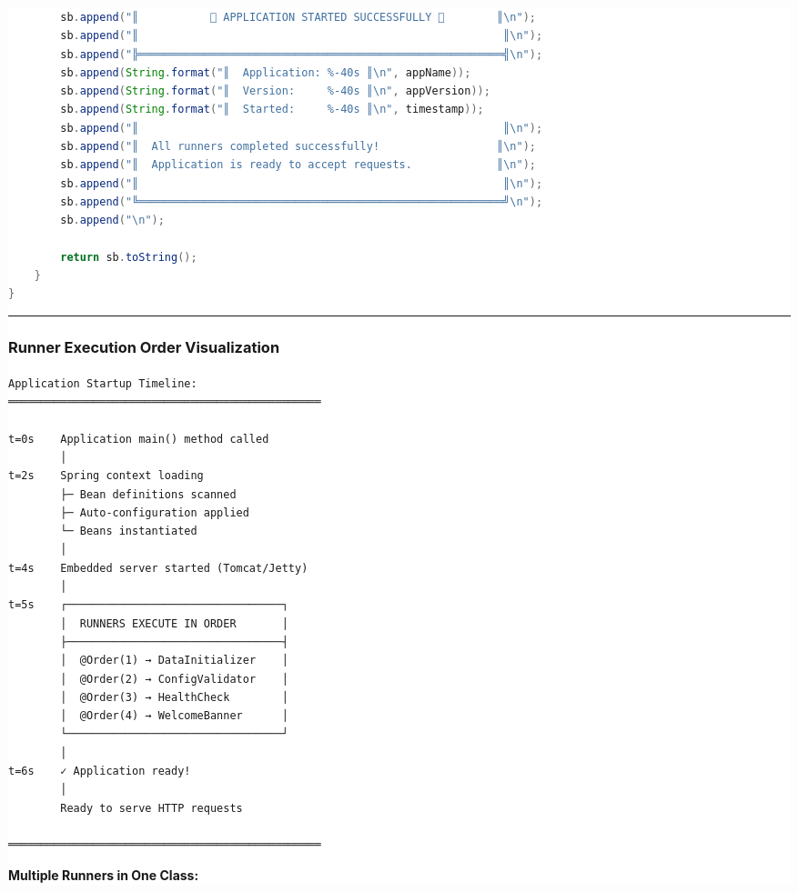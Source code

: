 ```java
        sb.append("║           🚀 APPLICATION STARTED SUCCESSFULLY 🚀        ║\n");
        sb.append("║                                                        ║\n");
        sb.append("╠════════════════════════════════════════════════════════╣\n");
        sb.append(String.format("║  Application: %-40s ║\n", appName));
        sb.append(String.format("║  Version:     %-40s ║\n", appVersion));
        sb.append(String.format("║  Started:     %-40s ║\n", timestamp));
        sb.append("║                                                        ║\n");
        sb.append("║  All runners completed successfully!                  ║\n");
        sb.append("║  Application is ready to accept requests.             ║\n");
        sb.append("║                                                        ║\n");
        sb.append("╚════════════════════════════════════════════════════════╝\n");
        sb.append("\n");
        
        return sb.toString();
    }
}
```

----------

### Runner Execution Order Visualization

```
Application Startup Timeline:
════════════════════════════════════════════════

t=0s    Application main() method called
        │
t=2s    Spring context loading
        ├─ Bean definitions scanned
        ├─ Auto-configuration applied
        └─ Beans instantiated
        │
t=4s    Embedded server started (Tomcat/Jetty)
        │
t=5s    ┌─────────────────────────────────┐
        │  RUNNERS EXECUTE IN ORDER       │
        ├─────────────────────────────────┤
        │  @Order(1) → DataInitializer    │
        │  @Order(2) → ConfigValidator    │
        │  @Order(3) → HealthCheck        │
        │  @Order(4) → WelcomeBanner      │
        └─────────────────────────────────┘
        │
t=6s    ✓ Application ready!
        │
        Ready to serve HTTP requests
        
════════════════════════════════════════════════
```

**Multiple Runners in One Class:**
